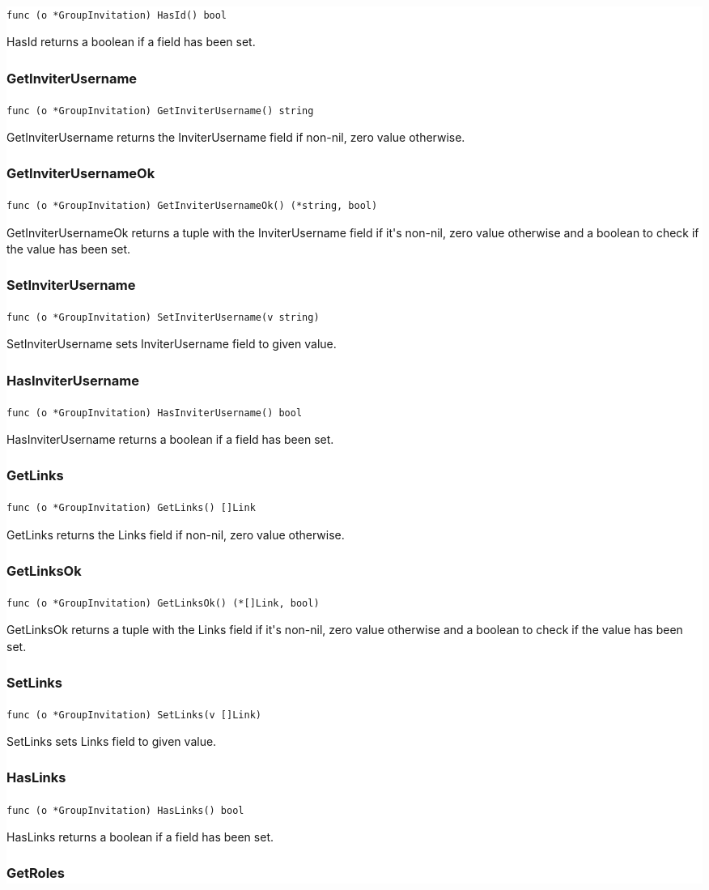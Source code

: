 `func (o *GroupInvitation) HasId() bool`

HasId returns a boolean if a field has been set.

### GetInviterUsername

`func (o *GroupInvitation) GetInviterUsername() string`

GetInviterUsername returns the InviterUsername field if non-nil, zero value otherwise.

### GetInviterUsernameOk

`func (o *GroupInvitation) GetInviterUsernameOk() (*string, bool)`

GetInviterUsernameOk returns a tuple with the InviterUsername field if it's non-nil, zero value otherwise
and a boolean to check if the value has been set.

### SetInviterUsername

`func (o *GroupInvitation) SetInviterUsername(v string)`

SetInviterUsername sets InviterUsername field to given value.

### HasInviterUsername

`func (o *GroupInvitation) HasInviterUsername() bool`

HasInviterUsername returns a boolean if a field has been set.

### GetLinks

`func (o *GroupInvitation) GetLinks() []Link`

GetLinks returns the Links field if non-nil, zero value otherwise.

### GetLinksOk

`func (o *GroupInvitation) GetLinksOk() (*[]Link, bool)`

GetLinksOk returns a tuple with the Links field if it's non-nil, zero value otherwise
and a boolean to check if the value has been set.

### SetLinks

`func (o *GroupInvitation) SetLinks(v []Link)`

SetLinks sets Links field to given value.

### HasLinks

`func (o *GroupInvitation) HasLinks() bool`

HasLinks returns a boolean if a field has been set.

### GetRoles

